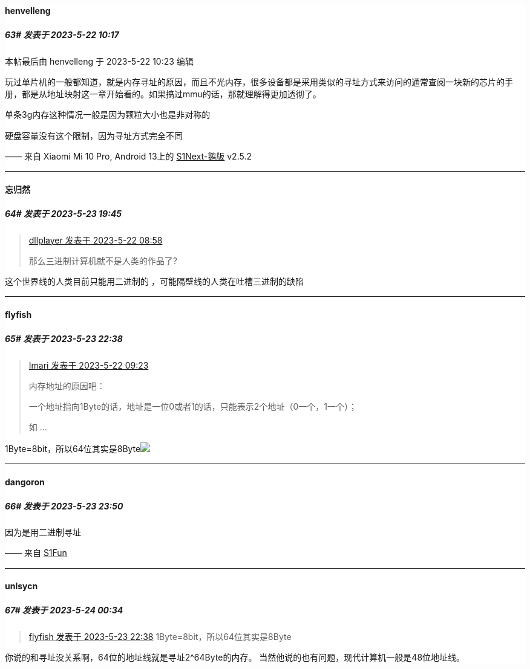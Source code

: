 ####  henvelleng  
##### 63#       发表于 2023-5-22 10:17

 本帖最后由 henvelleng 于 2023-5-22 10:23 编辑 

玩过单片机的一般都知道，就是内存寻址的原因，而且不光内存，很多设备都是采用类似的寻址方式来访问的通常查阅一块新的芯片的手册，都是从地址映射这一章开始看的。如果搞过mmu的话，那就理解得更加透彻了。

单条3g内存这种情况一般是因为颗粒大小也是非对称的

硬盘容量没有这个限制，因为寻址方式完全不同

—— 来自 Xiaomi Mi 10 Pro, Android 13上的 [S1Next-鹅版](https://github.com/ykrank/S1-Next/releases) v2.5.2


*****

####  忘归然  
##### 64#       发表于 2023-5-23 19:45

<blockquote><a href="httphttps://bbs.saraba1st.com/2b/forum.php?mod=redirect&amp;goto=findpost&amp;pid=60939588&amp;ptid=2135205" target="_blank">dllplayer 发表于 2023-5-22 08:58</a>

那么三进制计算机就不是人类的作品了?</blockquote>
这个世界线的人类目前只能用二进制的 ，可能隔壁线的人类在吐槽三进制的缺陷


*****

####  flyfish  
##### 65#       发表于 2023-5-23 22:38

<blockquote><a href="httphttps://bbs.saraba1st.com/2b/forum.php?mod=redirect&amp;goto=findpost&amp;pid=60939867&amp;ptid=2135205" target="_blank">Imari 发表于 2023-5-22 09:23</a>

内存地址的原因吧：

一个地址指向1Byte的话，地址是一位0或者1的话，只能表示2个地址（0一个，1一个）；

如 ...</blockquote>
1Byte=8bit，所以64位其实是8Byte<img src="https://static.saraba1st.com/image/smiley/face2017/032.png" referrerpolicy="no-referrer">


*****

####  dangoron  
##### 66#       发表于 2023-5-23 23:50

因为是用二进制寻址

—— 来自 [S1Fun](https://s1fun.koalcat.com)


*****

####  unlsycn  
##### 67#       发表于 2023-5-24 00:34

<blockquote><a href="httphttps://bbs.saraba1st.com/2b/forum.php?mod=redirect&amp;goto=findpost&amp;pid=60965023&amp;ptid=2135205" target="_blank">flyfish 发表于 2023-5-23 22:38</a>
1Byte=8bit，所以64位其实是8Byte</blockquote>
你说的和寻址没关系啊，64位的地址线就是寻址2^64Byte的内存。
当然他说的也有问题，现代计算机一般是48位地址线。
